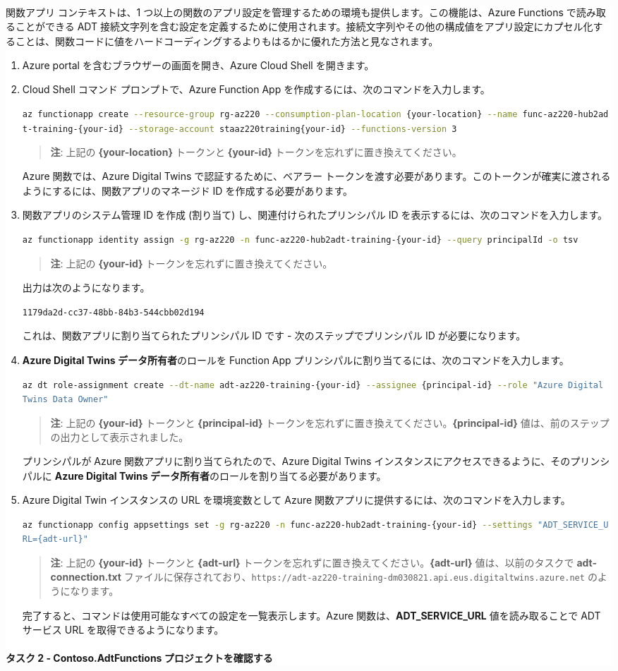 関数アプリ コンテキストは、1 つ以上の関数のアプリ設定を管理するための環境も提供します。この機能は、Azure Functions で読み取ることができる ADT 接続文字列を含む設定を定義するために使用されます。接続文字列やその他の構成値をアプリ設定にカプセル化することは、関数コードに値をハードコーディングするよりもはるかに優れた方法と見なされます。

1. Azure portal を含むブラウザーの画面を開き、Azure Cloud Shell を開きます。

1. Cloud Shell コマンド プロンプトで、Azure Function App を作成するには、次のコマンドを入力します。

   ```bash
   az functionapp create --resource-group rg-az220 --consumption-plan-location {your-location} --name func-az220-hub2adt-training-{your-id} --storage-account staaz220training{your-id} --functions-version 3
   ```

   > **注**: 上記の **{your-location}** トークンと **{your-id}** トークンを忘れずに置き換えてください。

   Azure 関数では、Azure Digital Twins で認証するために、ベアラー トークンを渡す必要があります。このトークンが確実に渡されるようにするには、関数アプリのマネージド ID を作成する必要があります。

1. 関数アプリのシステム管理 ID を作成 (割り当て) し、関連付けられたプリンシパル ID を表示するには、次のコマンドを入力します。

   ```bash
   az functionapp identity assign -g rg-az220 -n func-az220-hub2adt-training-{your-id} --query principalId -o tsv
   ```

   > **注**: 上記の **{your-id}** トークンを忘れずに置き換えてください。

   出力は次のようになります。

   ```bash
   1179da2d-cc37-48bb-84b3-544cbb02d194
   ```

   これは、関数アプリに割り当てられたプリンシパル ID です - 次のステップでプリンシパル ID が必要になります。

1. **Azure Digital Twins データ所有者**のロールを Function App プリンシパルに割り当てるには、次のコマンドを入力します。

   ```bash
   az dt role-assignment create --dt-name adt-az220-training-{your-id} --assignee {principal-id} --role "Azure Digital Twins Data Owner"
   ```

   > **注**: 上記の **{your-id}** トークンと **{principal-id}** トークンを忘れずに置き換えてください。**{principal-id}** 値は、前のステップの出力として表示されました。

   プリンシパルが Azure 関数アプリに割り当てられたので、Azure Digital Twins インスタンスにアクセスできるように、そのプリンシパルに **Azure Digital Twins データ所有者**のロールを割り当てる必要があります。

1. Azure Digital Twin インスタンスの URL を環境変数として Azure 関数アプリに提供するには、次のコマンドを入力します。

   ```bash
   az functionapp config appsettings set -g rg-az220 -n func-az220-hub2adt-training-{your-id} --settings "ADT_SERVICE_URL={adt-url}"
   ```

   > **注**: 上記の **{your-id}** トークンと **{adt-url}** トークンを忘れずに置き換えてください。**{adt-url}** 値は、以前のタスクで **adt-connection.txt** ファイルに保存されており、`https://adt-az220-training-dm030821.api.eus.digitaltwins.azure.net` のようになります。

   完了すると、コマンドは使用可能なすべての設定を一覧表示します。Azure 関数は、**ADT_SERVICE_URL** 値を読み取ることで ADT サービス URL を取得できるようになります。

#### タスク 2 - Contoso.AdtFunctions プロジェクトを確認する
